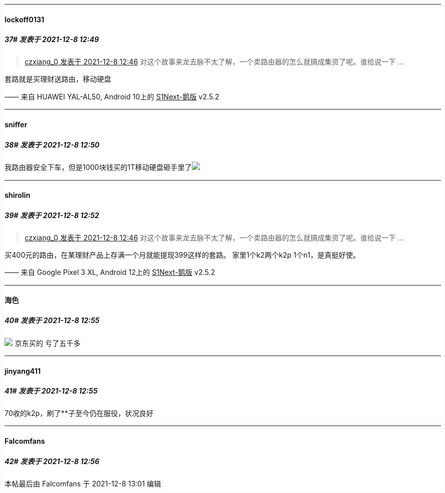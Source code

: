 *****

####  lockoff0131  
##### 37#       发表于 2021-12-8 12:49

<blockquote><a href="httphttps://bbs.saraba1st.com/2b/forum.php?mod=redirect&amp;goto=findpost&amp;pid=53852570&amp;ptid=2041368" target="_blank">czxiang_0 发表于 2021-12-8 12:46</a>
对这个故事来龙去脉不太了解，一个卖路由器的怎么就搞成集资了呢。谁给说一下 ...</blockquote>
套路就是买理财送路由，移动硬盘

—— 来自 HUAWEI YAL-AL50, Android 10上的 [S1Next-鹅版](https://github.com/ykrank/S1-Next/releases) v2.5.2

*****

####  sniffer  
##### 38#       发表于 2021-12-8 12:50

我路由器安全下车，但是1000块钱买的1T移动硬盘砸手里了<img src="https://static.saraba1st.com/image/smiley/face2017/001.png" referrerpolicy="no-referrer">

*****

####  shirolin  
##### 39#       发表于 2021-12-8 12:52

<blockquote><a href="httphttps://bbs.saraba1st.com/2b/forum.php?mod=redirect&amp;goto=findpost&amp;pid=53852570&amp;ptid=2041368" target="_blank">czxiang_0 发表于 2021-12-8 12:46</a>
对这个故事来龙去脉不太了解，一个卖路由器的怎么就搞成集资了呢。谁给说一下 ...</blockquote>
买400元的路由，在某理财产品上存满一个月就能提现399这样的套路。
家里1个k2两个k2p 1个n1，是真挺好使。

—— 来自 Google Pixel 3 XL, Android 12上的 [S1Next-鹅版](https://github.com/ykrank/S1-Next/releases) v2.5.2

*****

####  海色  
##### 40#       发表于 2021-12-8 12:55

<img src="https://static.saraba1st.com/image/smiley/face2017/001.png" referrerpolicy="no-referrer"> 京东买的 亏了五千多

*****

####  jinyang411  
##### 41#       发表于 2021-12-8 12:55

70收的k2p，刷了**子至今仍在服役，状况良好

*****

####  Falcomfans  
##### 42#       发表于 2021-12-8 12:56

 本帖最后由 Falcomfans 于 2021-12-8 13:01 编辑 

